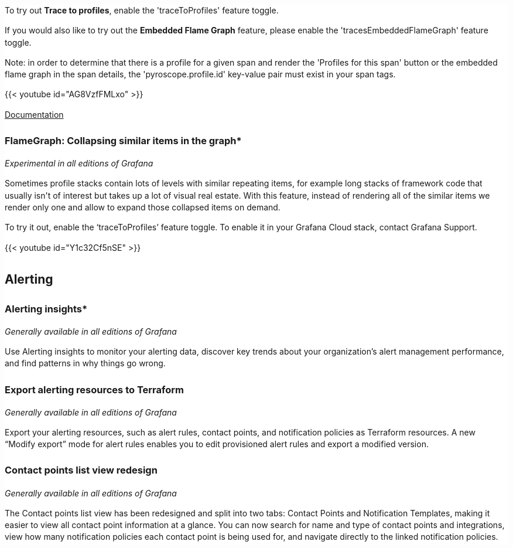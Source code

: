 To try out **Trace to profiles**, enable the 'traceToProfiles' feature toggle.

If you would also like to try out the **Embedded Flame Graph** feature, please enable the 'tracesEmbeddedFlameGraph' feature toggle.

Note: in order to determine that there is a profile for a given span and render the 'Profiles for this span' button or the embedded flame graph in the span details, the 'pyroscope.profile.id' key-value pair must exist in your span tags.

{{< youtube id="AG8VzfFMLxo" >}}

[Documentation](https://grafana.com/docs/grafana/<GRAFANA_VERSION>/datasources/tempo/configure-tempo-data-source/#trace-to-profiles)

### FlameGraph: Collapsing similar items in the graph\*



_Experimental in all editions of Grafana_

Sometimes profile stacks contain lots of levels with similar repeating items, for example long stacks of framework code that usually isn't of interest but takes up a lot of visual real estate. With this feature, instead of rendering all of the similar items we render only one and allow to expand those collapsed items on demand.

To try it out, enable the ‘traceToProfiles’ feature toggle. To enable it in your Grafana Cloud stack, contact Grafana Support.

{{< youtube id="Y1c32Cf5nSE" >}}

## Alerting

### Alerting insights\*



_Generally available in all editions of Grafana_

Use Alerting insights to monitor your alerting data, discover key trends about your organization’s alert management performance, and find patterns in why things go wrong.

### Export alerting resources to Terraform



_Generally available in all editions of Grafana_

Export your alerting resources, such as alert rules, contact points, and notification policies as Terraform resources. A new “Modify export” mode for alert rules enables you to edit provisioned alert rules and export a modified version.

### Contact points list view redesign



_Generally available in all editions of Grafana_

The Contact points list view has been redesigned and split into two tabs: Contact Points and Notification Templates, making it easier to view all contact point information at a glance. You can now search for name and type of contact points and integrations, view how many notification policies each contact point is being used for, and navigate directly to the linked notification policies.
